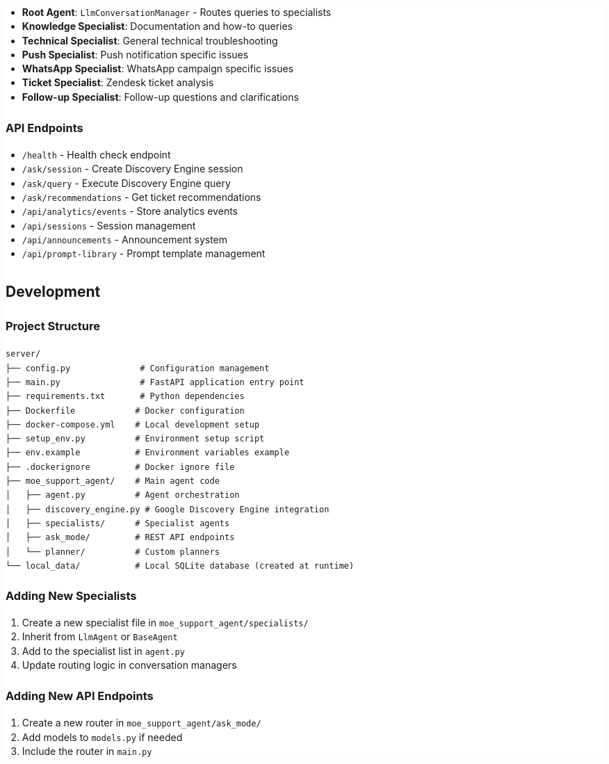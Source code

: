 - **Root Agent**: `LlmConversationManager` - Routes queries to specialists
- **Knowledge Specialist**: Documentation and how-to queries
- **Technical Specialist**: General technical troubleshooting
- **Push Specialist**: Push notification specific issues
- **WhatsApp Specialist**: WhatsApp campaign specific issues
- **Ticket Specialist**: Zendesk ticket analysis
- **Follow-up Specialist**: Follow-up questions and clarifications

### API Endpoints

- `/health` - Health check endpoint
- `/ask/session` - Create Discovery Engine session
- `/ask/query` - Execute Discovery Engine query
- `/ask/recommendations` - Get ticket recommendations
- `/api/analytics/events` - Store analytics events
- `/api/sessions` - Session management
- `/api/announcements` - Announcement system
- `/api/prompt-library` - Prompt template management

## Development

### Project Structure

```
server/
├── config.py              # Configuration management
├── main.py                # FastAPI application entry point
├── requirements.txt       # Python dependencies
├── Dockerfile            # Docker configuration
├── docker-compose.yml    # Local development setup
├── setup_env.py          # Environment setup script
├── env.example           # Environment variables example
├── .dockerignore         # Docker ignore file
├── moe_support_agent/    # Main agent code
│   ├── agent.py          # Agent orchestration
│   ├── discovery_engine.py # Google Discovery Engine integration
│   ├── specialists/      # Specialist agents
│   ├── ask_mode/         # REST API endpoints
│   └── planner/          # Custom planners
└── local_data/           # Local SQLite database (created at runtime)
```

### Adding New Specialists

1. Create a new specialist file in `moe_support_agent/specialists/`
2. Inherit from `LlmAgent` or `BaseAgent`
3. Add to the specialist list in `agent.py`
4. Update routing logic in conversation managers

### Adding New API Endpoints

1. Create a new router in `moe_support_agent/ask_mode/`
2. Add models to `models.py` if needed
3. Include the router in `main.py`
